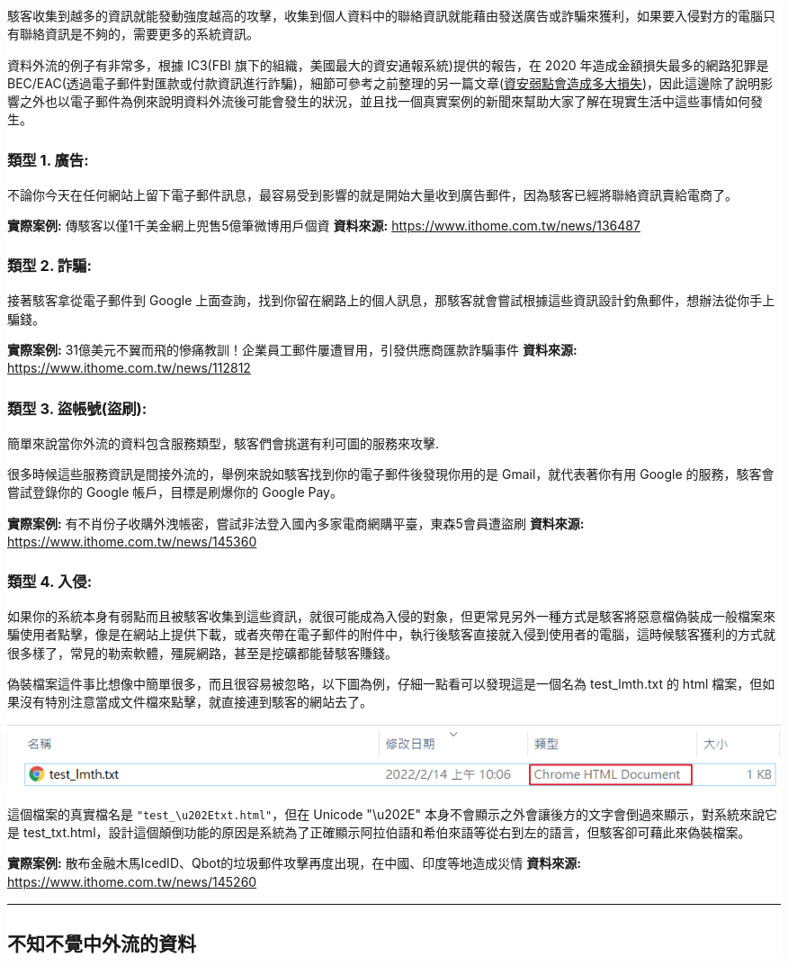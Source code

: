 駭客收集到越多的資訊就能發動強度越高的攻擊，收集到個人資料中的聯絡資訊就能藉由發送廣告或詐騙來獲利，如果要入侵對方的電腦只有聯絡資訊是不夠的，需要更多的系統資訊。

資料外流的例子有非常多，根據 IC3(FBI 旗下的組織，美國最大的資安通報系統)提供的報告，在 2020 年造成金額損失最多的網路犯罪是 BEC/EAC(透過電子郵件對匯款或付款資訊進行詐騙)，細節可參考之前整理的另一篇文章([資安弱點會造成多大損失](https://hackmd.io/UWP4ExofQ7mG3DqrZOSrng))，因此這邊除了說明影響之外也以電子郵件為例來說明資料外流後可能會發生的狀況，並且找一個真實案例的新聞來幫助大家了解在現實生活中這些事情如何發生。

### 類型 1. 廣告:

不論你今天在任何網站上留下電子郵件訊息，最容易受到影響的就是開始大量收到廣告郵件，因為駭客已經將聯絡資訊賣給電商了。

**實際案例:** 傳駭客以僅1千美金網上兜售5億筆微博用戶個資
**資料來源:** https://www.ithome.com.tw/news/136487

### 類型 2. 詐騙:

接著駭客拿從電子郵件到 Google 上面查詢，找到你留在網路上的個人訊息，那駭客就會嘗試根據這些資訊設計釣魚郵件，想辦法從你手上騙錢。

**實際案例:** 31億美元不翼而飛的慘痛教訓！企業員工郵件屢遭冒用，引發供應商匯款詐騙事件
**資料來源:** https://www.ithome.com.tw/news/112812

### 類型 3. 盜帳號(盜刷):

簡單來說當你外流的資料包含服務類型，駭客們會挑選有利可圖的服務來攻擊.

很多時候這些服務資訊是間接外流的，舉例來說如駭客找到你的電子郵件後發現你用的是 Gmail，就代表著你有用 Google 的服務，駭客會嘗試登錄你的 Google 帳戶，目標是刷爆你的 Google Pay。



**實際案例:** 有不肖份子收購外洩帳密，嘗試非法登入國內多家電商網購平臺，東森5會員遭盜刷
**資料來源:** https://www.ithome.com.tw/news/145360

### 類型 4. 入侵:

如果你的系統本身有弱點而且被駭客收集到這些資訊，就很可能成為入侵的對象，但更常見另外一種方式是駭客將惡意檔偽裝成一般檔案來騙使用者點擊，像是在網站上提供下載，或者夾帶在電子郵件的附件中，執行後駭客直接就入侵到使用者的電腦，這時候駭客獲利的方式就很多樣了，常見的勒索軟體，殭屍網路，甚至是挖礦都能替駭客賺錢。

偽裝檔案這件事比想像中簡單很多，而且很容易被忽略，以下圖為例，仔細一點看可以發現這是一個名為 test_lmth.txt 的 html 檔案，但如果沒有特別注意當成文件檔來點擊，就直接連到駭客的網站去了。

![](/img/posts/nick/data-leakage/dl_3.png)

這個檔案的真實檔名是 `"test_\u202Etxt.html"`，但在 Unicode "\u202E" 本身不會顯示之外會讓後方的文字會倒過來顯示，對系統來說它是 test_txt.html，設計這個顛倒功能的原因是系統為了正確顯示阿拉伯語和希伯來語等從右到左的語言，但駭客卻可藉此來偽裝檔案。

**實際案例:** 散布金融木馬IcedID、Qbot的垃圾郵件攻擊再度出現，在中國、印度等地造成災情
**資料來源:** https://www.ithome.com.tw/news/145260
___

## 不知不覺中外流的資料